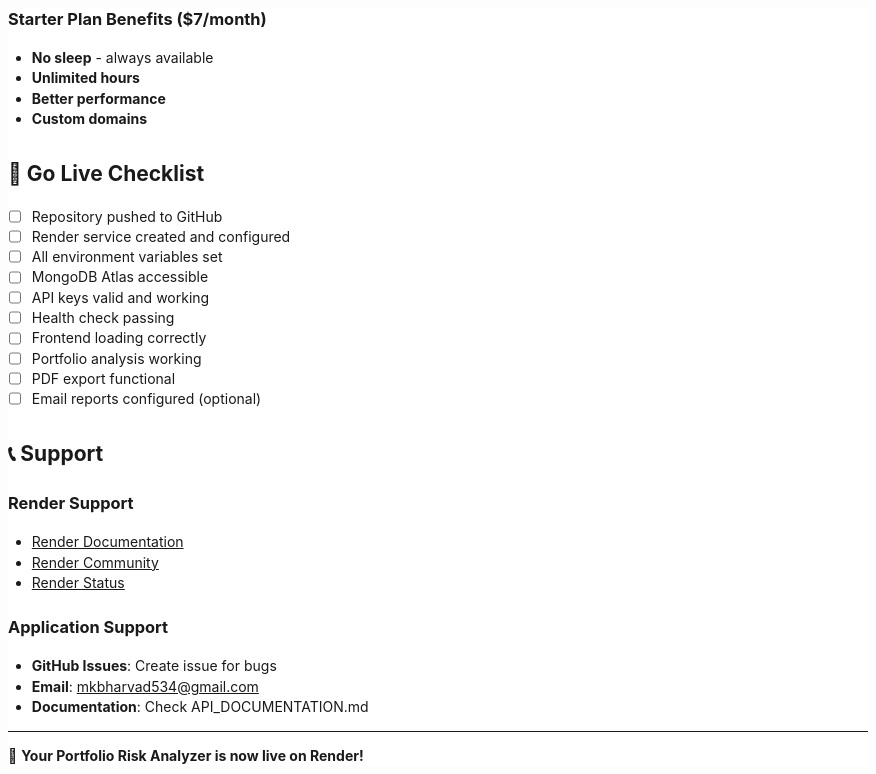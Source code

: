 ### **Starter Plan Benefits** ($7/month)
- **No sleep** - always available
- **Unlimited hours**
- **Better performance**
- **Custom domains**

## 🚀 **Go Live Checklist**

- [ ] Repository pushed to GitHub
- [ ] Render service created and configured
- [ ] All environment variables set
- [ ] MongoDB Atlas accessible
- [ ] API keys valid and working
- [ ] Health check passing
- [ ] Frontend loading correctly
- [ ] Portfolio analysis working
- [ ] PDF export functional
- [ ] Email reports configured (optional)

## 📞 **Support**

### **Render Support**
- [Render Documentation](https://render.com/docs)
- [Render Community](https://community.render.com)
- [Render Status](https://status.render.com)

### **Application Support**
- **GitHub Issues**: Create issue for bugs
- **Email**: mkbharvad534@gmail.com
- **Documentation**: Check API_DOCUMENTATION.md

---

🎉 **Your Portfolio Risk Analyzer is now live on Render!**
